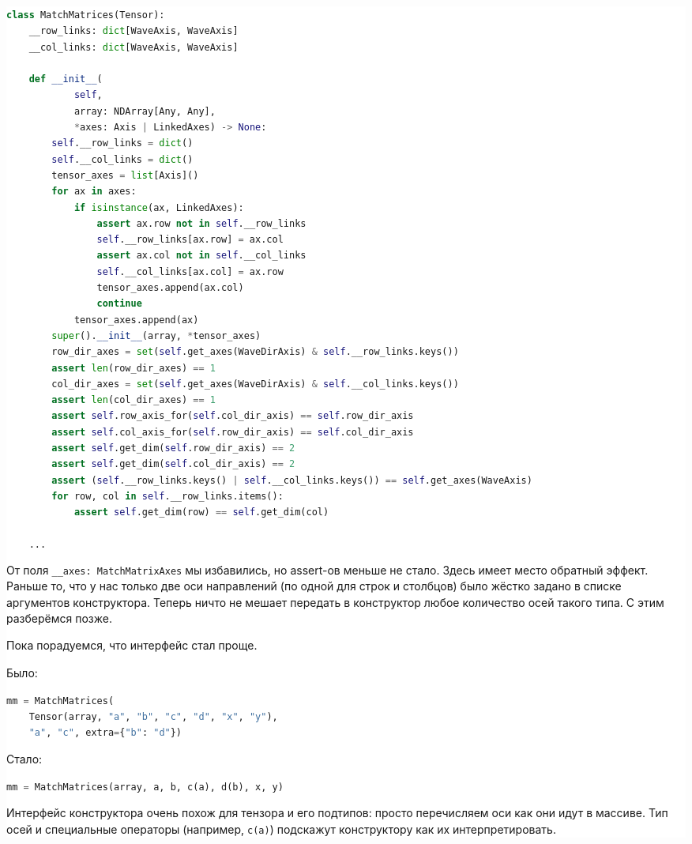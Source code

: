 ```Python
class MatchMatrices(Tensor):
    __row_links: dict[WaveAxis, WaveAxis]
    __col_links: dict[WaveAxis, WaveAxis]
    
    def __init__(
            self,
            array: NDArray[Any, Any],
            *axes: Axis | LinkedAxes) -> None:
        self.__row_links = dict()
        self.__col_links = dict()
        tensor_axes = list[Axis]()
        for ax in axes:
            if isinstance(ax, LinkedAxes):
                assert ax.row not in self.__row_links
                self.__row_links[ax.row] = ax.col
                assert ax.col not in self.__col_links
                self.__col_links[ax.col] = ax.row
                tensor_axes.append(ax.col)
                continue
            tensor_axes.append(ax)
        super().__init__(array, *tensor_axes)
        row_dir_axes = set(self.get_axes(WaveDirAxis) & self.__row_links.keys())
        assert len(row_dir_axes) == 1
        col_dir_axes = set(self.get_axes(WaveDirAxis) & self.__col_links.keys())
        assert len(col_dir_axes) == 1
        assert self.row_axis_for(self.col_dir_axis) == self.row_dir_axis
        assert self.col_axis_for(self.row_dir_axis) == self.col_dir_axis
        assert self.get_dim(self.row_dir_axis) == 2
        assert self.get_dim(self.col_dir_axis) == 2
        assert (self.__row_links.keys() | self.__col_links.keys()) == self.get_axes(WaveAxis)
        for row, col in self.__row_links.items():
            assert self.get_dim(row) == self.get_dim(col)
    
    ...
```
От поля `__axes: MatchMatrixAxes` мы избавились, но assert-ов меньше не стало.
Здесь имеет место обратный эффект.
Раньше то, что у нас только две оси направлений (по одной для строк и столбцов)
было жёстко задано в списке аргументов конструктора.
Теперь ничто не мешает передать в конструктор любое количество осей такого типа.
С этим разберёмся позже.

Пока порадуемся, что интерфейс стал проще.

Было:
```Python
mm = MatchMatrices(
    Tensor(array, "a", "b", "c", "d", "x", "y"),
    "a", "c", extra={"b": "d"})
```
Стало:
```Python
mm = MatchMatrices(array, a, b, c(a), d(b), x, y)
```
Интерфейс конструктора очень похож для тензора и его подтипов:
просто перечисляем оси как они идут в массиве.
Тип осей и специальные операторы (например, `c(a)`)
подскажут конструктору как их интерпретировать.
